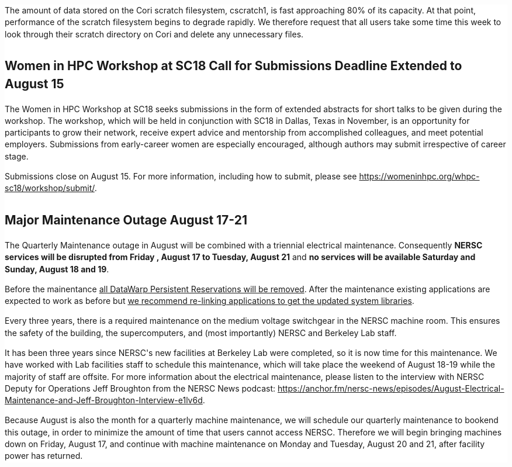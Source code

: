 The amount of data stored on the Cori scratch filesystem, cscratch1, is fast 
approaching 80% of its capacity. At that point, performance of the scratch 
filesystem begins to degrade rapidly. We therefore request that all users take
some time this week to look through their scratch directory on Cori and delete
any unnecessary files.


## Women in HPC Workshop at SC18 Call for Submissions Deadline Extended to August 15 <a name="whpc"/> ##

The Women in HPC Workshop at SC18 seeks submissions in the form of extended
abstracts for short talks to be given during the workshop.  The workshop, which 
will be held in conjunction with SC18 in Dallas, Texas in November, is an 
opportunity for participants to grow their network, receive expert advice and
mentorship from accomplished colleagues, and meet potential employers.
Submissions from early-career women are especially encouraged, although authors 
may submit irrespective of career stage. 

Submissions close on August 15. For more information, including how to submit,
please see <https://womeninhpc.org/whpc-sc18/workshop/submit/>.


## Major Maintenance Outage August 17-21 <a name="electric"/> ##

The Quarterly Maintenance outage in August will be combined with a triennial 
electrical maintenance. Consequently **NERSC services will be disrupted from
Friday , August 17 to Tuesday, August 21** and **no
services will be available Saturday and Sunday, August 18 and 19**.

Before the mainentance [all DataWarp Persistent Reservations will be removed](#dwreformat).
After the maintenance existing applications are expected to work as before
but [we recommend re-linking applications to get the updated system libraries](#coriosupdate).

Every three years, there is a required maintenance on the medium voltage 
switchgear in the NERSC machine room. This ensures the safety of the building,
the supercomputers, and (most importantly) NERSC and Berkeley Lab staff.

It has been three years since NERSC's new facilities at Berkeley Lab were
completed, so it is now time for this maintenance. We have worked with Lab
facilities staff to schedule this maintenance, which will take place the
weekend of August 18-19 while the majority of staff are offsite. For more
information about the electrical maintenance, please listen to the interview
with NERSC Deputy for Operations Jeff Broughton from the NERSC News podcast:
<https://anchor.fm/nersc-news/episodes/August-Electrical-Maintenance-and-Jeff-Broughton-Interview-e1lv6d>.

Because August is also the month for a quarterly machine maintenance, we will
schedule our quarterly maintenance to bookend this outage, in order to
minimize the amount of time that users cannot access NERSC. Therefore we will
begin bringing machines down on Friday, August 17, and continue with machine
maintenance on Monday and Tuesday, August 20 and 21, after facility power has
returned.
